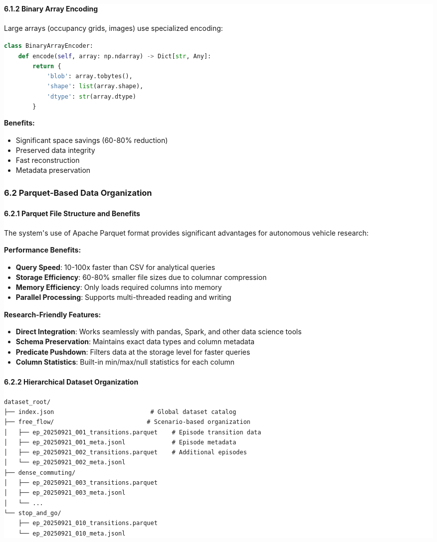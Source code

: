 #### 6.1.2 Binary Array Encoding

Large arrays (occupancy grids, images) use specialized encoding:

```python
class BinaryArrayEncoder:
    def encode(self, array: np.ndarray) -> Dict[str, Any]:
        return {
            'blob': array.tobytes(),
            'shape': list(array.shape),
            'dtype': str(array.dtype)
        }
```

**Benefits:**
- Significant space savings (60-80% reduction)
- Preserved data integrity
- Fast reconstruction
- Metadata preservation

### 6.2 Parquet-Based Data Organization

#### 6.2.1 Parquet File Structure and Benefits

The system's use of Apache Parquet format provides significant advantages for autonomous vehicle research:

**Performance Benefits:**
- **Query Speed**: 10-100x faster than CSV for analytical queries
- **Storage Efficiency**: 60-80% smaller file sizes due to columnar compression
- **Memory Efficiency**: Only loads required columns into memory
- **Parallel Processing**: Supports multi-threaded reading and writing

**Research-Friendly Features:**
- **Direct Integration**: Works seamlessly with pandas, Spark, and other data science tools
- **Schema Preservation**: Maintains exact data types and column metadata
- **Predicate Pushdown**: Filters data at the storage level for faster queries
- **Column Statistics**: Built-in min/max/null statistics for each column

#### 6.2.2 Hierarchical Dataset Organization

```
dataset_root/
├── index.json                           # Global dataset catalog
├── free_flow/                          # Scenario-based organization
│   ├── ep_20250921_001_transitions.parquet    # Episode transition data
│   ├── ep_20250921_001_meta.jsonl             # Episode metadata
│   ├── ep_20250921_002_transitions.parquet    # Additional episodes
│   └── ep_20250921_002_meta.jsonl
├── dense_commuting/
│   ├── ep_20250921_003_transitions.parquet
│   ├── ep_20250921_003_meta.jsonl
│   └── ...
└── stop_and_go/
    ├── ep_20250921_010_transitions.parquet
    └── ep_20250921_010_meta.jsonl
```
